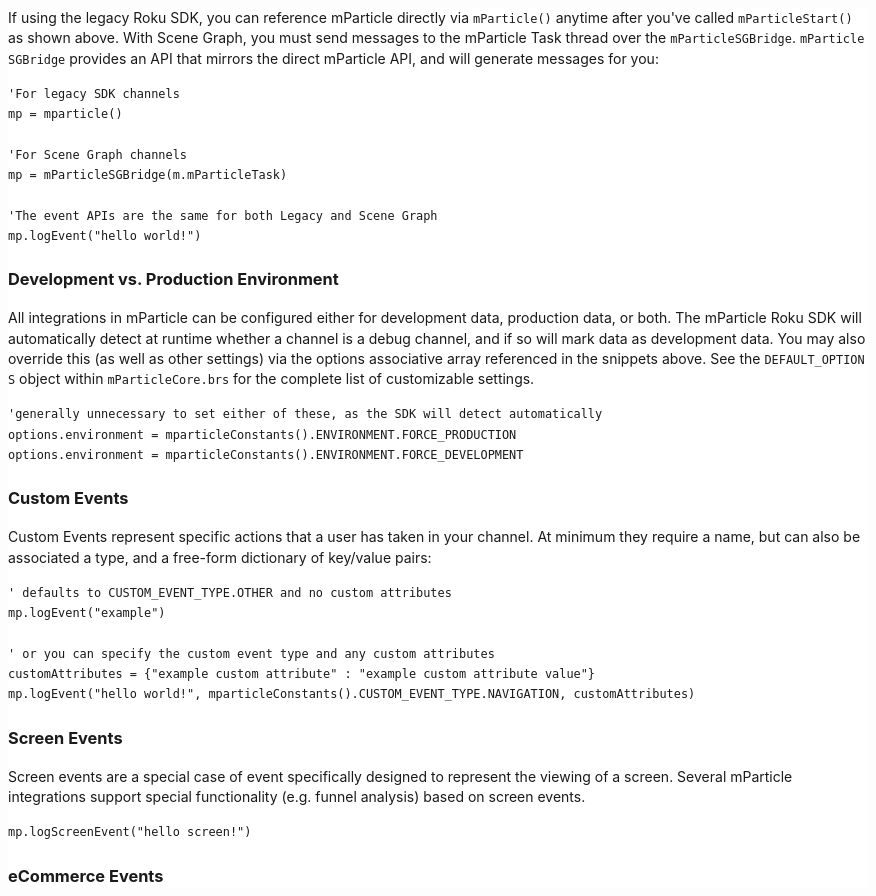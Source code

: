 If using the legacy Roku SDK, you can reference mParticle directly via `mParticle()` anytime after you've called `mParticleStart()` as shown above. With Scene Graph, you must send messages to the mParticle Task thread over the `mParticleSGBridge`. `mParticleSGBridge` provides an API that mirrors the direct mParticle API, and will generate messages for you:

```brightscript
'For legacy SDK channels
mp = mparticle()

'For Scene Graph channels
mp = mParticleSGBridge(m.mParticleTask)

'The event APIs are the same for both Legacy and Scene Graph
mp.logEvent("hello world!")
```

### Development vs. Production Environment

All integrations in mParticle can be configured either for development data, production data, or both. The mParticle Roku SDK will automatically detect at runtime whether a channel is a debug channel, and if so will mark data as development data. You may also override this (as well as other settings) via the options associative array referenced in the snippets above. See the `DEFAULT_OPTIONS` object within `mParticleCore.brs` for the complete list of customizable settings.

```brightscript
'generally unnecessary to set either of these, as the SDK will detect automatically
options.environment = mparticleConstants().ENVIRONMENT.FORCE_PRODUCTION
options.environment = mparticleConstants().ENVIRONMENT.FORCE_DEVELOPMENT
```

### Custom Events

Custom Events represent specific actions that a user has taken in your channel. At minimum they require a name, but can also be associated a type, and a free-form dictionary of key/value pairs:

```brightscript
' defaults to CUSTOM_EVENT_TYPE.OTHER and no custom attributes
mp.logEvent("example") 

' or you can specify the custom event type and any custom attributes
customAttributes = {"example custom attribute" : "example custom attribute value"}
mp.logEvent("hello world!", mparticleConstants().CUSTOM_EVENT_TYPE.NAVIGATION, customAttributes)
```

### Screen Events

Screen events are a special case of event specifically designed to represent the viewing of a screen. Several mParticle integrations support special functionality (e.g. funnel analysis) based on screen events.

```brightscript
mp.logScreenEvent("hello screen!")
```

### eCommerce Events
